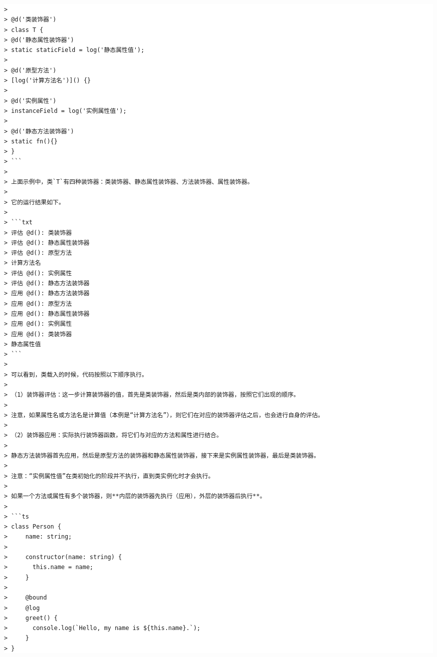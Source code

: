     > 
    > @d('类装饰器')
    > class T {
    > @d('静态属性装饰器')
    > static staticField = log('静态属性值');
    > 
    > @d('原型方法')
    > [log('计算方法名')]() {}
    > 
    > @d('实例属性')
    > instanceField = log('实例属性值');
    > 
    > @d('静态方法装饰器')
    > static fn(){}
    > }
    > ```
    >
    > 上面示例中，类`T`有四种装饰器：类装饰器、静态属性装饰器、方法装饰器、属性装饰器。
    >
    > 它的运行结果如下。
    >
    > ```txt
    > 评估 @d(): 类装饰器
    > 评估 @d(): 静态属性装饰器
    > 评估 @d(): 原型方法
    > 计算方法名
    > 评估 @d(): 实例属性
    > 评估 @d(): 静态方法装饰器
    > 应用 @d(): 静态方法装饰器
    > 应用 @d(): 原型方法
    > 应用 @d(): 静态属性装饰器
    > 应用 @d(): 实例属性
    > 应用 @d(): 类装饰器
    > 静态属性值
    > ```
    >
    > 可以看到，类载入的时候，代码按照以下顺序执行。
    >
    > （1）装饰器评估：这一步计算装饰器的值，首先是类装饰器，然后是类内部的装饰器，按照它们出现的顺序。
    >
    > 注意，如果属性名或方法名是计算值（本例是“计算方法名”），则它们在对应的装饰器评估之后，也会进行自身的评估。
    >
    > （2）装饰器应用：实际执行装饰器函数，将它们与对应的方法和属性进行结合。
    >
    > 静态方法装饰器首先应用，然后是原型方法的装饰器和静态属性装饰器，接下来是实例属性装饰器，最后是类装饰器。
    >
    > 注意：“实例属性值”在类初始化的阶段并不执行，直到类实例化时才会执行。
    >
    > 如果一个方法或属性有多个装饰器，则**内层的装饰器先执行（应用），外层的装饰器后执行**。
    >
    > ```ts
    > class Person {
    >     name: string;
    > 
    >     constructor(name: string) {
    > 	    this.name = name;
    >     }
    > 
    >     @bound
    >     @log
    >     greet() {
    > 	    console.log(`Hello, my name is ${this.name}.`);
    >     }
    > }